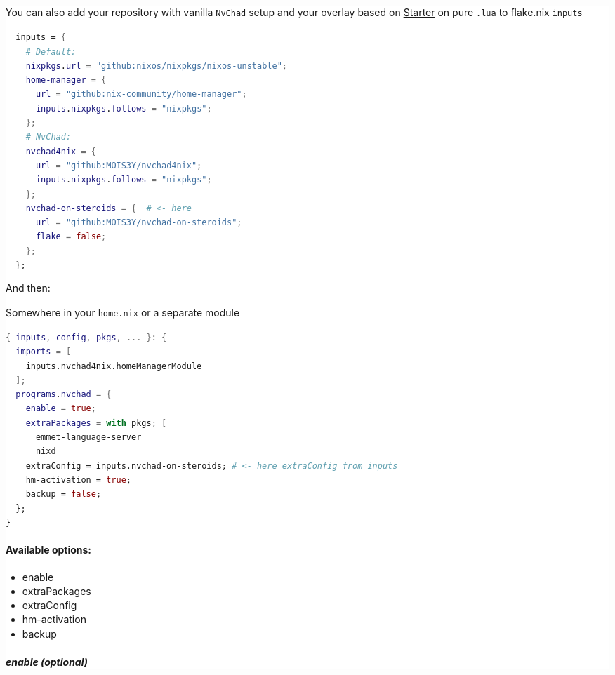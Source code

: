 You can also add your repository with vanilla `NvChad` setup
and your overlay based on [Starter](https://github.com/NvChad/starter) on pure `.lua`
to flake.nix `inputs`

```nix
  inputs = {
    # Default:
    nixpkgs.url = "github:nixos/nixpkgs/nixos-unstable";
    home-manager = {
      url = "github:nix-community/home-manager";
      inputs.nixpkgs.follows = "nixpkgs";
    };
    # NvChad:
    nvchad4nix = {
      url = "github:MOIS3Y/nvchad4nix";
      inputs.nixpkgs.follows = "nixpkgs";
    };
    nvchad-on-steroids = {  # <- here
      url = "github:MOIS3Y/nvchad-on-steroids";
      flake = false;
    };
  };
```

And then:

Somewhere in your `home.nix` or a separate module

```nix
{ inputs, config, pkgs, ... }: {
  imports = [
    inputs.nvchad4nix.homeManagerModule
  ];
  programs.nvchad = {
    enable = true;
    extraPackages = with pkgs; [
      emmet-language-server
      nixd
    extraConfig = inputs.nvchad-on-steroids; # <- here extraConfig from inputs
    hm-activation = true;
    backup = false;
  };
}
```

#### Available options:

- enable
- extraPackages
- extraConfig
- hm-activation
- backup

##### enable (optional)
